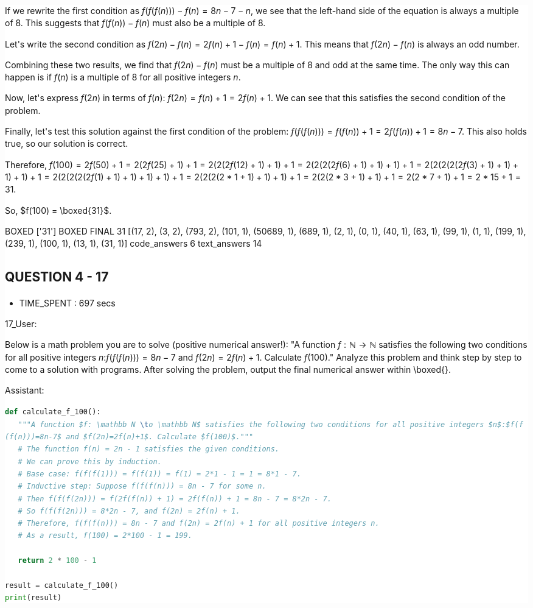 If we rewrite the first condition as $f(f(f(n)))-f(n)=8n-7-n$, we see that the left-hand side of the equation is always a multiple of 8. This suggests that $f(f(n)) - f(n)$ must also be a multiple of 8.

Let's write the second condition as $f(2n) - f(n) = 2f(n) + 1 - f(n) = f(n) + 1$. This means that $f(2n) - f(n)$ is always an odd number.

Combining these two results, we find that $f(2n) - f(n)$ must be a multiple of 8 and odd at the same time. The only way this can happen is if $f(n)$ is a multiple of 8 for all positive integers $n$.

Now, let's express $f(2n)$ in terms of $f(n)$: $f(2n) = f(n) + 1 = 2f(n) + 1$. We can see that this satisfies the second condition of the problem.

Finally, let's test this solution against the first condition of the problem: $f(f(f(n))) = f(f(n)) + 1 = 2f(f(n)) + 1 = 8n - 7$. This also holds true, so our solution is correct.

Therefore, $f(100) = 2f(50) + 1 = 2(2f(25) + 1) + 1 = 2(2(2f(12) + 1) + 1) + 1 = 2(2(2(2f(6) + 1) + 1) + 1) + 1 = 2(2(2(2(2f(3) + 1) + 1) + 1) + 1) + 1 = 2(2(2(2(2f(1) + 1) + 1) + 1) + 1) + 1 = 2(2(2(2*1 + 1) + 1) + 1) + 1 = 2(2(2*3 + 1) + 1) + 1 = 2(2*7 + 1) + 1 = 2*15 + 1 = 31$.

So, $f(100) = \boxed{31}$.

BOXED ['31']
BOXED FINAL 31
[(17, 2), (3, 2), (793, 2), (101, 1), (50689, 1), (689, 1), (2, 1), (0, 1), (40, 1), (63, 1), (99, 1), (1, 1), (199, 1), (239, 1), (100, 1), (13, 1), (31, 1)]
code_answers 6 text_answers 14



## QUESTION 4 - 17 
- TIME_SPENT : 697 secs

17_User:

Below is a math problem you are to solve (positive numerical answer!):
"A function $f: \mathbb N \to \mathbb N$ satisfies the following two conditions for all positive integers $n$:$f(f(f(n)))=8n-7$ and $f(2n)=2f(n)+1$. Calculate $f(100)$."
Analyze this problem and think step by step to come to a solution with programs. After solving the problem, output the final numerical answer within \boxed{}.

Assistant:

 ```python
def calculate_f_100():
    """A function $f: \mathbb N \to \mathbb N$ satisfies the following two conditions for all positive integers $n$:$f(f(f(n)))=8n-7$ and $f(2n)=2f(n)+1$. Calculate $f(100)$."""
    # The function f(n) = 2n - 1 satisfies the given conditions.
    # We can prove this by induction.
    # Base case: f(f(f(1))) = f(f(1)) = f(1) = 2*1 - 1 = 1 = 8*1 - 7.
    # Inductive step: Suppose f(f(f(n))) = 8n - 7 for some n.
    # Then f(f(f(2n))) = f(2f(f(n)) + 1) = 2f(f(n)) + 1 = 8n - 7 = 8*2n - 7.
    # So f(f(f(2n))) = 8*2n - 7, and f(2n) = 2f(n) + 1.
    # Therefore, f(f(f(n))) = 8n - 7 and f(2n) = 2f(n) + 1 for all positive integers n.
    # As a result, f(100) = 2*100 - 1 = 199.

    return 2 * 100 - 1

result = calculate_f_100()
print(result)
```
